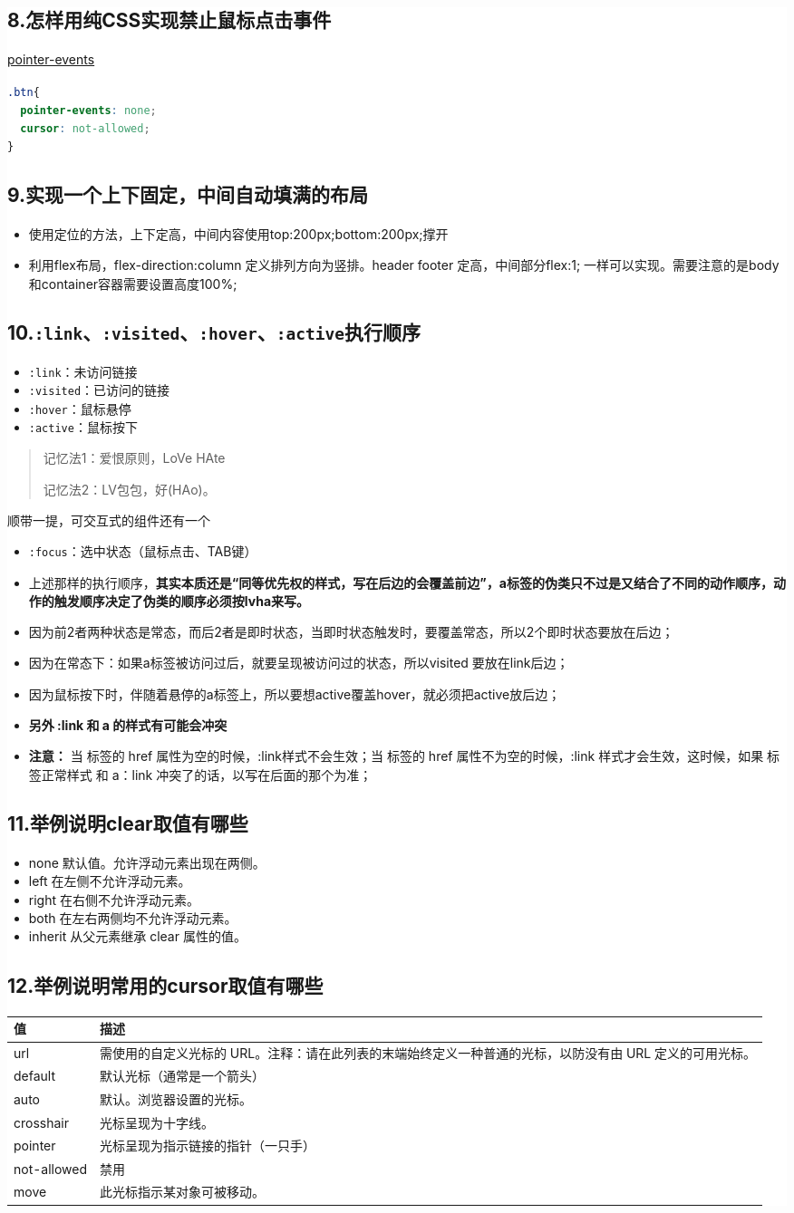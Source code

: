 ## 8.怎样用纯CSS实现禁止鼠标点击事件

[pointer-events](https://developer.mozilla.org/en-US/docs/Web/CSS/pointer-events)

~~~css
.btn{
  pointer-events: none;
  cursor: not-allowed;
}
~~~

## 9.实现一个上下固定，中间自动填满的布局

* 使用定位的方法，上下定高，中间内容使用top:200px;bottom:200px;撑开

* 利用flex布局，flex-direction:column 定义排列方向为竖排。header footer 定高，中间部分flex:1; 一样可以实现。需要注意的是body和container容器需要设置高度100%;

## 10.`:link`、`:visited`、`:hover`、`:active`执行顺序

- `:link`：未访问链接
- `:visited`：已访问的链接
- `:hover`：鼠标悬停
- `:active`：鼠标按下

> 记忆法1：爱恨原则，LoVe HAte
>
> 记忆法2：LV包包，好(HAo)。

顺带一提，可交互式的组件还有一个

- `:focus`：选中状态（鼠标点击、TAB键）

- 上述那样的执行顺序，**其实本质还是“同等优先权的样式，写在后边的会覆盖前边”，a标签的伪类只不过是又结合了不同的动作顺序，动作的触发顺序决定了伪类的顺序必须按lvha来写。**
- 因为前2者两种状态是常态，而后2者是即时状态，当即时状态触发时，要覆盖常态，所以2个即时状态要放在后边；
- 因为在常态下：如果a标签被访问过后，就要呈现被访问过的状态，所以visited 要放在link后边；
- 因为鼠标按下时，伴随着悬停的a标签上，所以要想active覆盖hover，就必须把active放后边；
- **另外 :link 和 a 的样式有可能会冲突**
- **注意：** 当 标签的 href 属性为空的时候，:link样式不会生效；当 标签的 href 属性不为空的时候，:link 样式才会生效，这时候，如果 标签正常样式 和 a：link 冲突了的话，以写在后面的那个为准；

## 11.举例说明clear取值有哪些

- none 默认值。允许浮动元素出现在两侧。
- left 在左侧不允许浮动元素。
- right 在右侧不允许浮动元素。
- both 在左右两侧均不允许浮动元素。
- inherit 从父元素继承 clear 属性的值。

## 12.举例说明常用的cursor取值有哪些

| 值          | 描述                                                         |
| :---------- | :----------------------------------------------------------- |
| url         | 需使用的自定义光标的 URL。注释：请在此列表的末端始终定义一种普通的光标，以防没有由 URL 定义的可用光标。 |
| default     | 默认光标（通常是一个箭头）                                   |
| auto        | 默认。浏览器设置的光标。                                     |
| crosshair   | 光标呈现为十字线。                                           |
| pointer     | 光标呈现为指示链接的指针（一只手）                           |
| not-allowed | 禁用                                                         |
| move        | 此光标指示某对象可被移动。                                   |
